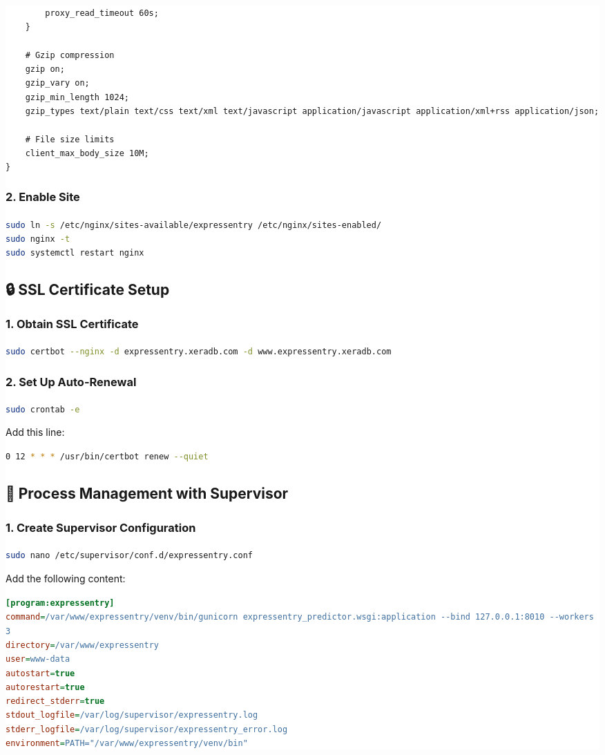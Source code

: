 ```nginx
        proxy_read_timeout 60s;
    }

    # Gzip compression
    gzip on;
    gzip_vary on;
    gzip_min_length 1024;
    gzip_types text/plain text/css text/xml text/javascript application/javascript application/xml+rss application/json;

    # File size limits
    client_max_body_size 10M;
}
```

### 2. Enable Site
```bash
sudo ln -s /etc/nginx/sites-available/expressentry /etc/nginx/sites-enabled/
sudo nginx -t
sudo systemctl restart nginx
```

## 🔒 SSL Certificate Setup

### 1. Obtain SSL Certificate
```bash
sudo certbot --nginx -d expressentry.xeradb.com -d www.expressentry.xeradb.com
```

### 2. Set Up Auto-Renewal
```bash
sudo crontab -e
```
Add this line:
```bash
0 12 * * * /usr/bin/certbot renew --quiet
```

## 🔄 Process Management with Supervisor

### 1. Create Supervisor Configuration
```bash
sudo nano /etc/supervisor/conf.d/expressentry.conf
```

Add the following content:
```ini
[program:expressentry]
command=/var/www/expressentry/venv/bin/gunicorn expressentry_predictor.wsgi:application --bind 127.0.0.1:8010 --workers 3
directory=/var/www/expressentry
user=www-data
autostart=true
autorestart=true
redirect_stderr=true
stdout_logfile=/var/log/supervisor/expressentry.log
stderr_logfile=/var/log/supervisor/expressentry_error.log
environment=PATH="/var/www/expressentry/venv/bin"
```
